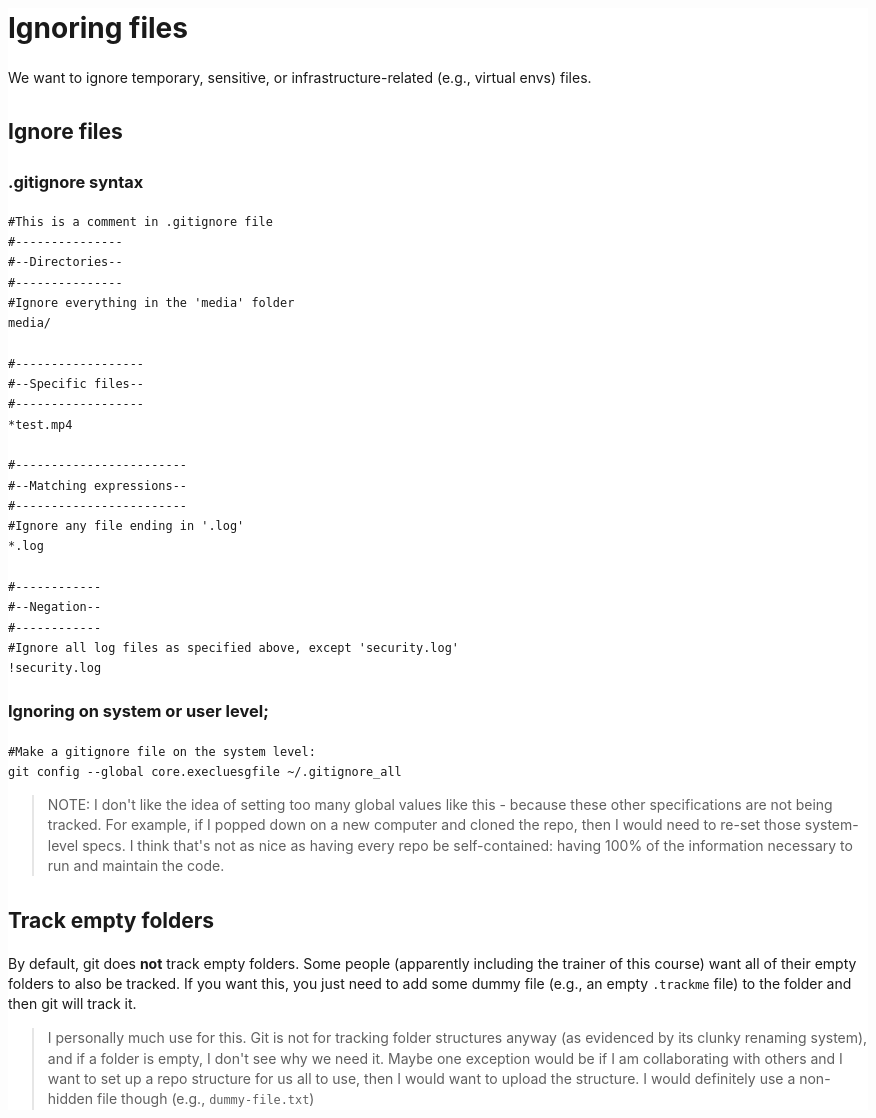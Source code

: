 
# Ignoring files
We want to ignore temporary, sensitive, or infrastructure-related (e.g., virtual envs) files.

## Ignore files
### .gitignore syntax
```
#This is a comment in .gitignore file
#---------------
#--Directories--
#---------------
#Ignore everything in the 'media' folder
media/

#------------------
#--Specific files--
#------------------
*test.mp4

#------------------------
#--Matching expressions--
#------------------------
#Ignore any file ending in '.log'
*.log

#------------
#--Negation--
#------------
#Ignore all log files as specified above, except 'security.log'
!security.log
```

### Ignoring on system or user level;
```
#Make a gitignore file on the system level:
git config --global core.execluesgfile ~/.gitignore_all
```
> NOTE: I don't like the idea of setting too many global values like this - because these other specifications are not being tracked. For example, if I popped down on a new computer and cloned the repo, then I would need to re-set those system-level specs. I think that's not as nice as having every repo be self-contained: having 100% of the information necessary to run and maintain the code.

## Track empty folders
By default, git does **not** track empty folders. Some people (apparently including the trainer of this course) want all of their empty folders to also be tracked. If you want this, you just need to add some dummy file (e.g., an empty `.trackme` file) to the folder and then git will track it.

> I personally much use for this. Git is not for tracking folder structures anyway (as evidenced by its clunky renaming system), and if a folder is empty, I don't see why we need it. Maybe one exception would be if I am collaborating with others and I want to set up a repo structure for us all to use, then I would want to upload the structure. I would definitely use a non-hidden file though (e.g., `dummy-file.txt`)
